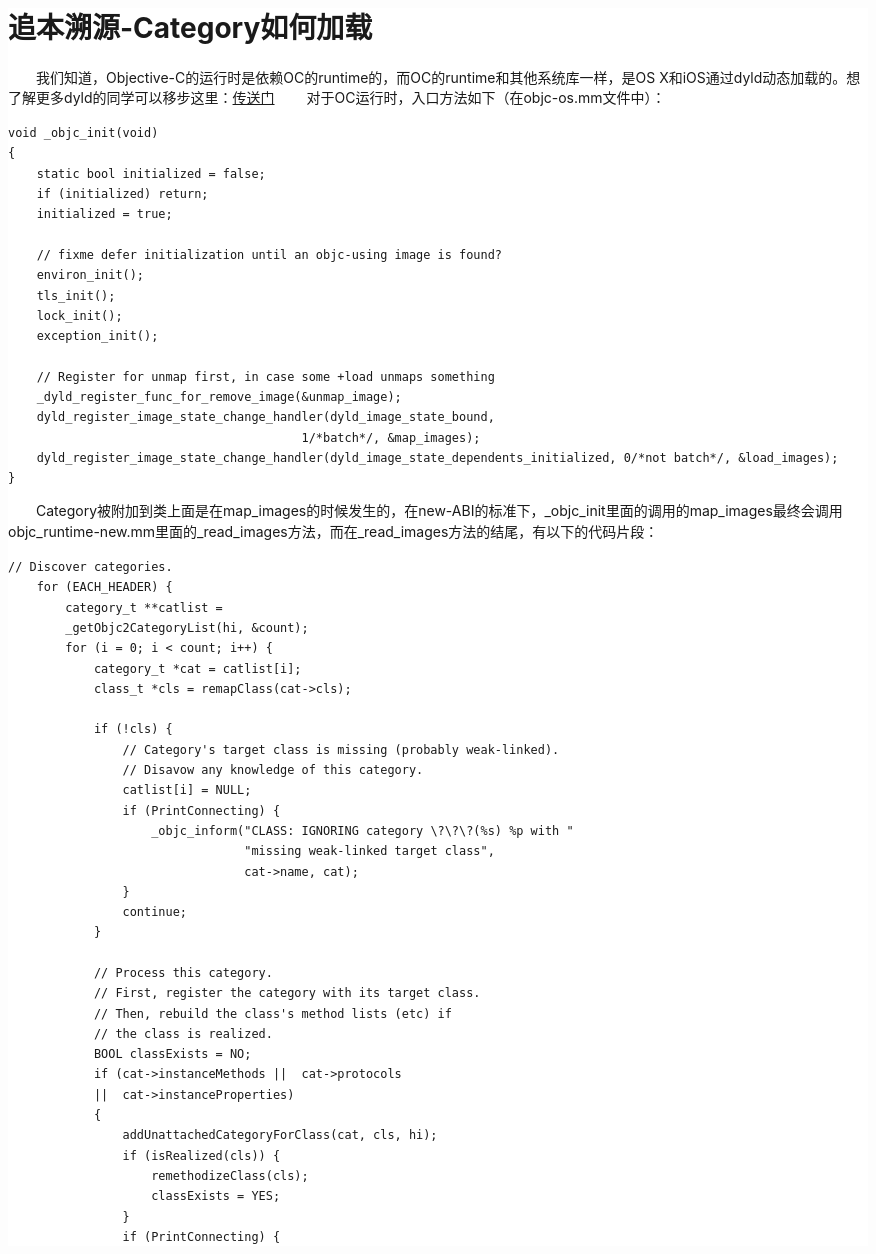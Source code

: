# 追本溯源-Category如何加载
&emsp;&emsp;我们知道，Objective-C的运行时是依赖OC的runtime的，而OC的runtime和其他系统库一样，是OS X和iOS通过dyld动态加载的。想了解更多dyld的同学可以移步这里：[传送门](https://link.jianshu.com/?t=https://www.mikeash.com/pyblog/friday-qa-2012-11-09-dyld-dynamic-linking-on-os-x.html)
&emsp;&emsp;对于OC运行时，入口方法如下（在objc-os.mm文件中）：
```
void _objc_init(void)
{
    static bool initialized = false;
    if (initialized) return;
    initialized = true;

    // fixme defer initialization until an objc-using image is found?
    environ_init();
    tls_init();
    lock_init();
    exception_init();

    // Register for unmap first, in case some +load unmaps something
    _dyld_register_func_for_remove_image(&unmap_image);
    dyld_register_image_state_change_handler(dyld_image_state_bound,
                                         1/*batch*/, &map_images);
    dyld_register_image_state_change_handler(dyld_image_state_dependents_initialized, 0/*not batch*/, &load_images);
}
```
&emsp;&emsp;Category被附加到类上面是在map_images的时候发生的，在new-ABI的标准下，_objc_init里面的调用的map_images最终会调用objc_runtime-new.mm里面的_read_images方法，而在_read_images方法的结尾，有以下的代码片段：
```
// Discover categories. 
    for (EACH_HEADER) {
        category_t **catlist =
        _getObjc2CategoryList(hi, &count);
        for (i = 0; i < count; i++) {
            category_t *cat = catlist[i];
            class_t *cls = remapClass(cat->cls);

            if (!cls) {
                // Category's target class is missing (probably weak-linked).
                // Disavow any knowledge of this category.
                catlist[i] = NULL;
                if (PrintConnecting) {
                    _objc_inform("CLASS: IGNORING category \?\?\?(%s) %p with "
                                 "missing weak-linked target class",
                                 cat->name, cat);
                }
                continue;
            }

            // Process this category. 
            // First, register the category with its target class. 
            // Then, rebuild the class's method lists (etc) if 
            // the class is realized. 
            BOOL classExists = NO;
            if (cat->instanceMethods ||  cat->protocols 
            ||  cat->instanceProperties)
            {
                addUnattachedCategoryForClass(cat, cls, hi);
                if (isRealized(cls)) {
                    remethodizeClass(cls);
                    classExists = YES;
                }
                if (PrintConnecting) {
```